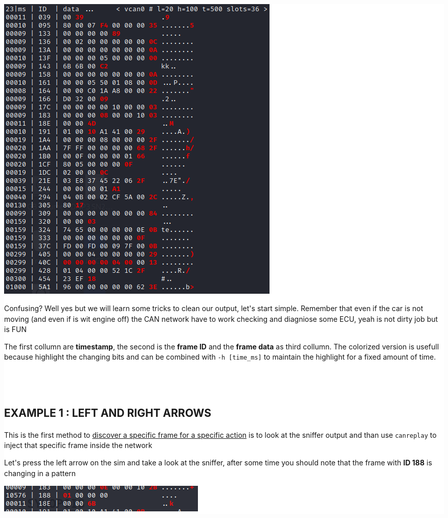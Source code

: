 ![19.png](img/19.png)

Confusing? Well yes but we will learn some tricks to clean our output, let's start simple. Remember that even if the car is not moving (and even if is wit engine off) the CAN network have to work checking and diagniose some ECU, yeah is not dirty job but is FUN

The first collumn are **timestamp**, the second is the **frame ID** and the **frame data** as third collumn. The colorized version is usefull because highlight the changing bits and can be combined with `-h [time_ms]` to maintain the highlight for a fixed amount of time.

<br><br>

## EXAMPLE 1 : LEFT AND RIGHT ARROWS

This is the first method to <u>discover a specific frame for a specific action</u> is to look at the sniffer output and than use `canreplay` to inject that specific frame inside the network

Let's press the left arrow on the sim and take a look at the sniffer, after some time you should note that the frame with **ID 188** is changing in a pattern

![20.png](img/20.png)
